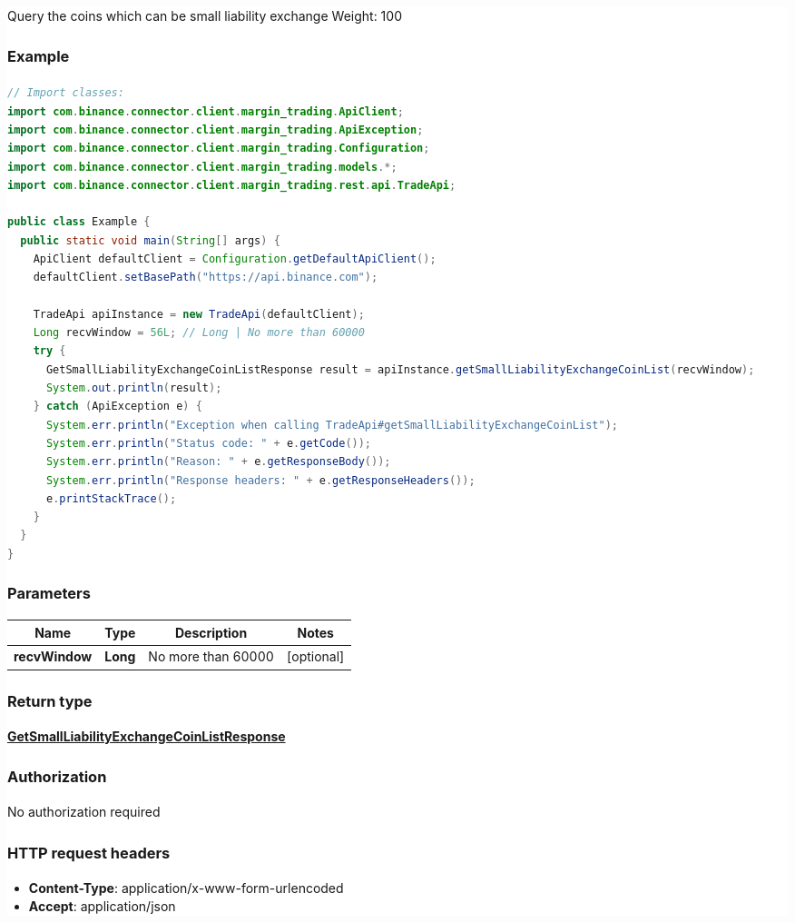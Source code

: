 Query the coins which can be small liability exchange  Weight: 100

### Example
```java
// Import classes:
import com.binance.connector.client.margin_trading.ApiClient;
import com.binance.connector.client.margin_trading.ApiException;
import com.binance.connector.client.margin_trading.Configuration;
import com.binance.connector.client.margin_trading.models.*;
import com.binance.connector.client.margin_trading.rest.api.TradeApi;

public class Example {
  public static void main(String[] args) {
    ApiClient defaultClient = Configuration.getDefaultApiClient();
    defaultClient.setBasePath("https://api.binance.com");

    TradeApi apiInstance = new TradeApi(defaultClient);
    Long recvWindow = 56L; // Long | No more than 60000
    try {
      GetSmallLiabilityExchangeCoinListResponse result = apiInstance.getSmallLiabilityExchangeCoinList(recvWindow);
      System.out.println(result);
    } catch (ApiException e) {
      System.err.println("Exception when calling TradeApi#getSmallLiabilityExchangeCoinList");
      System.err.println("Status code: " + e.getCode());
      System.err.println("Reason: " + e.getResponseBody());
      System.err.println("Response headers: " + e.getResponseHeaders());
      e.printStackTrace();
    }
  }
}
```

### Parameters

| Name | Type | Description  | Notes |
|------------- | ------------- | ------------- | -------------|
| **recvWindow** | **Long**| No more than 60000 | [optional] |

### Return type

[**GetSmallLiabilityExchangeCoinListResponse**](GetSmallLiabilityExchangeCoinListResponse.md)

### Authorization

No authorization required

### HTTP request headers

 - **Content-Type**: application/x-www-form-urlencoded
 - **Accept**: application/json
